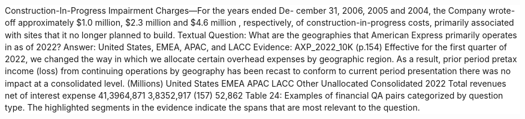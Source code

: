 Construction-In-Progress Impairment Charges—For the years ended De-
cember 31, 2006, 2005 and 2004, the Company wrote-off approximately
$1.0 million, $2.3 million and $4.6 million , respectively, of construction-in-progress
costs, primarily associated with sites that it no longer planned to build.
Textual Question: What are the geographies that American Express primarily operates in as of
2022?
Answer: United States, EMEA, APAC, and LACC
Evidence: AXP_2022_10K (p.154)
Effective for the first quarter of 2022, we changed the way in which we allocate certain
overhead expenses by geographic region. As a result, prior period pretax income (loss)
from continuing operations by geography has been recast to conform to current period
presentation there was no impact at a consolidated level.
(Millions) United States EMEA APAC LACC Other Unallocated Consolidated
2022
Total revenues net of interest expense 41,3964,871 3,8352,917 (157) 52,862
Table 24: Examples of financial QA pairs categorized by question type. The highlighted segments in the evidence
indicate the spans that are most relevant to the question.